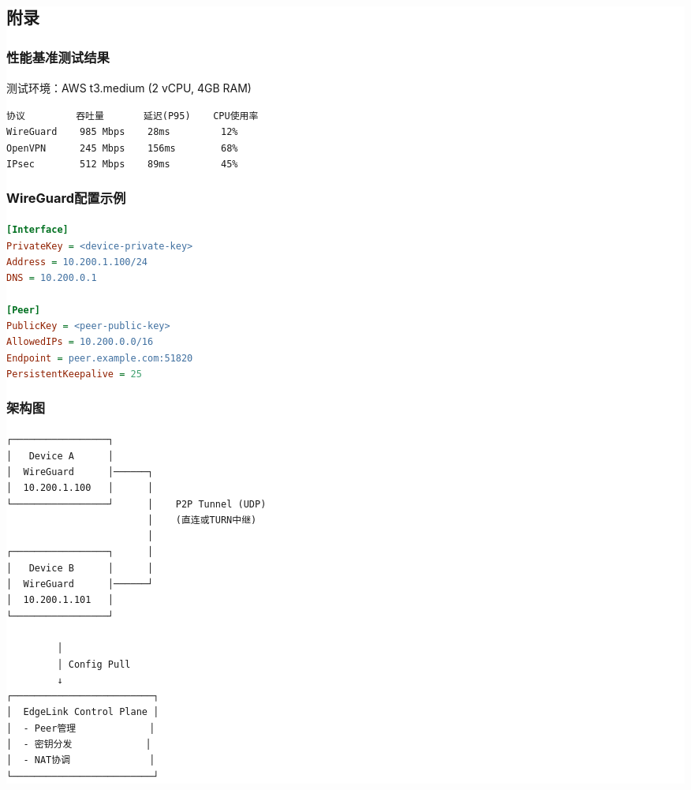 
## 附录

### 性能基准测试结果

测试环境：AWS t3.medium (2 vCPU, 4GB RAM)

```
协议         吞吐量       延迟(P95)    CPU使用率
WireGuard    985 Mbps    28ms         12%
OpenVPN      245 Mbps    156ms        68%
IPsec        512 Mbps    89ms         45%
```

### WireGuard配置示例

```ini
[Interface]
PrivateKey = <device-private-key>
Address = 10.200.1.100/24
DNS = 10.200.0.1

[Peer]
PublicKey = <peer-public-key>
AllowedIPs = 10.200.0.0/16
Endpoint = peer.example.com:51820
PersistentKeepalive = 25
```

### 架构图

```
┌─────────────────┐
│   Device A      │
│  WireGuard      │──────┐
│  10.200.1.100   │      │
└─────────────────┘      │    P2P Tunnel (UDP)
                         │    (直连或TURN中继)
                         │
┌─────────────────┐      │
│   Device B      │      │
│  WireGuard      │──────┘
│  10.200.1.101   │
└─────────────────┘

         │
         │ Config Pull
         ↓
┌─────────────────────────┐
│  EdgeLink Control Plane │
│  - Peer管理             │
│  - 密钥分发             │
│  - NAT协调              │
└─────────────────────────┘
```
